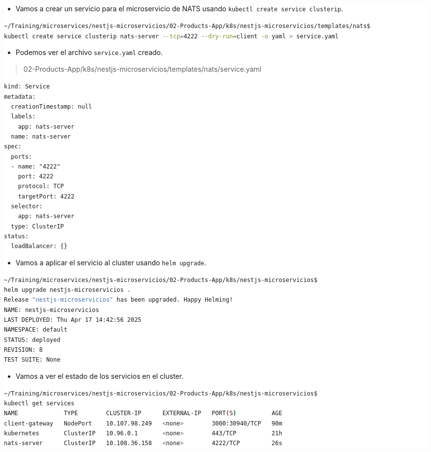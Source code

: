 - Vamos a crear un servicio para el microservicio de NATS usando `kubectl create service clusterip`.

```bash
~/Training/microservices/nestjs-microservicios/02-Products-App/k8s/nestjs-microservicios/templates/nats$
kubectl create service clusterip nats-server --tcp=4222 --dry-run=client -o yaml > service.yaml
```

- Podemos ver el archivo `service.yaml` creado.

> 02-Products-App/k8s/nestjs-microservicios/templates/nats/service.yaml

```yamlapiVersion: v1
kind: Service
metadata:
  creationTimestamp: null
  labels:
    app: nats-server
  name: nats-server
spec:
  ports:
  - name: "4222"
    port: 4222
    protocol: TCP
    targetPort: 4222
  selector:
    app: nats-server
  type: ClusterIP
status:
  loadBalancer: {}
```

- Vamos a aplicar el servicio al cluster usando `helm upgrade`.

```bash
~/Training/microservices/nestjs-microservicios/02-Products-App/k8s/nestjs-microservicios$
helm upgrade nestjs-microservicios .
Release "nestjs-microservicios" has been upgraded. Happy Helming!
NAME: nestjs-microservicios
LAST DEPLOYED: Thu Apr 17 14:42:56 2025
NAMESPACE: default
STATUS: deployed
REVISION: 8
TEST SUITE: None
```

- Vamos a ver el estado de los servicios en el cluster.

```bash
~/Training/microservices/nestjs-microservicios/02-Products-App/k8s/nestjs-microservicios$
kubectl get services
NAME             TYPE        CLUSTER-IP      EXTERNAL-IP   PORT(S)          AGE
client-gateway   NodePort    10.107.98.249   <none>        3000:30940/TCP   90m
kubernetes       ClusterIP   10.96.0.1       <none>        443/TCP          21h
nats-server      ClusterIP   10.108.36.158   <none>        4222/TCP         26s
```
